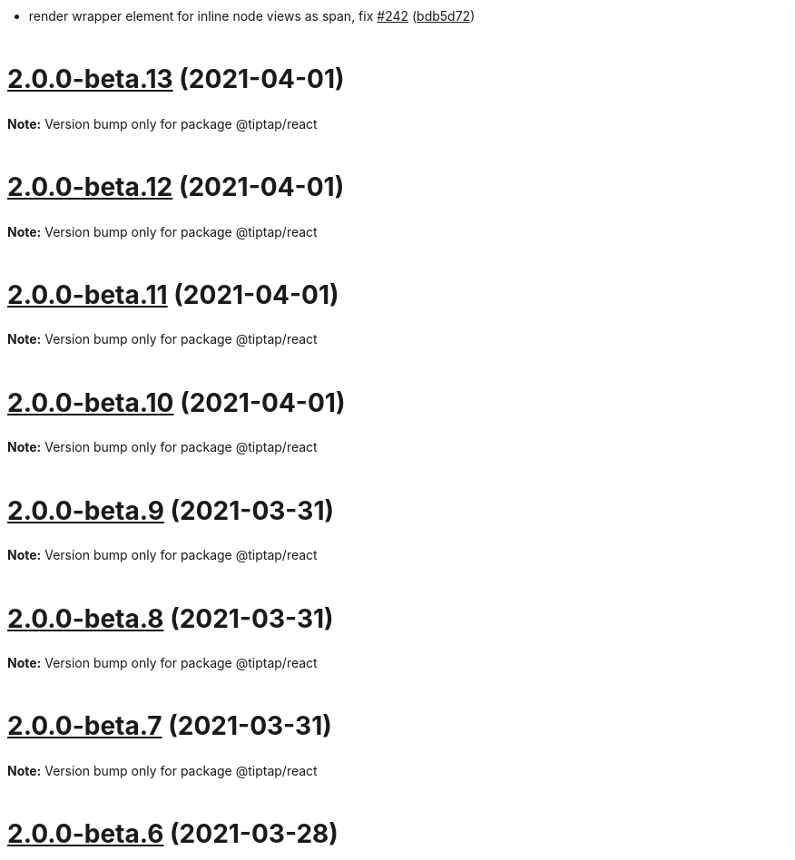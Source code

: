 - render wrapper element for inline node views as span, fix [#242](https://github.com/ueberdosis/tiptap/issues/242) ([bdb5d72](https://github.com/ueberdosis/tiptap/commit/bdb5d724956c0c757e29be38fb2c9dd85d8fd36b))

# [2.0.0-beta.13](https://github.com/ueberdosis/tiptap/compare/@tiptap/react@2.0.0-beta.12...@tiptap/react@2.0.0-beta.13) (2021-04-01)

**Note:** Version bump only for package @tiptap/react

# [2.0.0-beta.12](https://github.com/ueberdosis/tiptap/compare/@tiptap/react@2.0.0-beta.11...@tiptap/react@2.0.0-beta.12) (2021-04-01)

**Note:** Version bump only for package @tiptap/react

# [2.0.0-beta.11](https://github.com/ueberdosis/tiptap/compare/@tiptap/react@2.0.0-beta.10...@tiptap/react@2.0.0-beta.11) (2021-04-01)

**Note:** Version bump only for package @tiptap/react

# [2.0.0-beta.10](https://github.com/ueberdosis/tiptap/compare/@tiptap/react@2.0.0-beta.9...@tiptap/react@2.0.0-beta.10) (2021-04-01)

**Note:** Version bump only for package @tiptap/react

# [2.0.0-beta.9](https://github.com/ueberdosis/tiptap/compare/@tiptap/react@2.0.0-beta.8...@tiptap/react@2.0.0-beta.9) (2021-03-31)

**Note:** Version bump only for package @tiptap/react

# [2.0.0-beta.8](https://github.com/ueberdosis/tiptap/compare/@tiptap/react@2.0.0-beta.7...@tiptap/react@2.0.0-beta.8) (2021-03-31)

**Note:** Version bump only for package @tiptap/react

# [2.0.0-beta.7](https://github.com/ueberdosis/tiptap/compare/@tiptap/react@2.0.0-beta.6...@tiptap/react@2.0.0-beta.7) (2021-03-31)

**Note:** Version bump only for package @tiptap/react

# [2.0.0-beta.6](https://github.com/ueberdosis/tiptap/compare/@tiptap/react@2.0.0-beta.5...@tiptap/react@2.0.0-beta.6) (2021-03-28)

